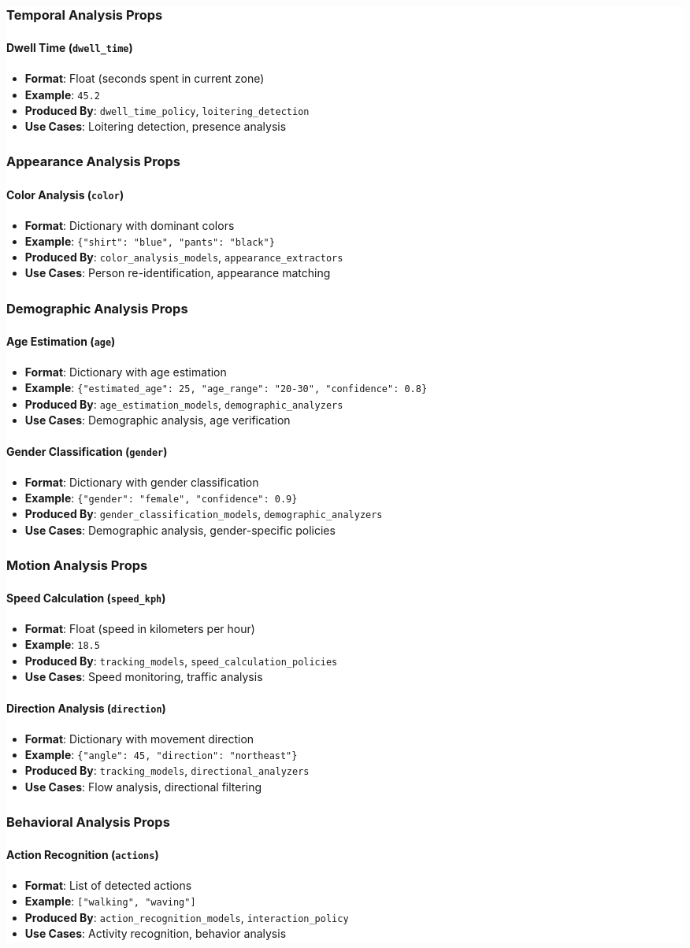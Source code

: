 ### Temporal Analysis Props

#### Dwell Time (`dwell_time`)
- **Format**: Float (seconds spent in current zone)
- **Example**: `45.2`
- **Produced By**: `dwell_time_policy`, `loitering_detection`
- **Use Cases**: Loitering detection, presence analysis

### Appearance Analysis Props

#### Color Analysis (`color`)
- **Format**: Dictionary with dominant colors
- **Example**: `{"shirt": "blue", "pants": "black"}`
- **Produced By**: `color_analysis_models`, `appearance_extractors`
- **Use Cases**: Person re-identification, appearance matching

### Demographic Analysis Props

#### Age Estimation (`age`)
- **Format**: Dictionary with age estimation
- **Example**: `{"estimated_age": 25, "age_range": "20-30", "confidence": 0.8}`
- **Produced By**: `age_estimation_models`, `demographic_analyzers`
- **Use Cases**: Demographic analysis, age verification

#### Gender Classification (`gender`)
- **Format**: Dictionary with gender classification
- **Example**: `{"gender": "female", "confidence": 0.9}`
- **Produced By**: `gender_classification_models`, `demographic_analyzers`
- **Use Cases**: Demographic analysis, gender-specific policies

### Motion Analysis Props

#### Speed Calculation (`speed_kph`)
- **Format**: Float (speed in kilometers per hour)
- **Example**: `18.5`
- **Produced By**: `tracking_models`, `speed_calculation_policies`
- **Use Cases**: Speed monitoring, traffic analysis

#### Direction Analysis (`direction`)
- **Format**: Dictionary with movement direction
- **Example**: `{"angle": 45, "direction": "northeast"}`
- **Produced By**: `tracking_models`, `directional_analyzers`
- **Use Cases**: Flow analysis, directional filtering

### Behavioral Analysis Props

#### Action Recognition (`actions`)
- **Format**: List of detected actions
- **Example**: `["walking", "waving"]`
- **Produced By**: `action_recognition_models`, `interaction_policy`
- **Use Cases**: Activity recognition, behavior analysis
